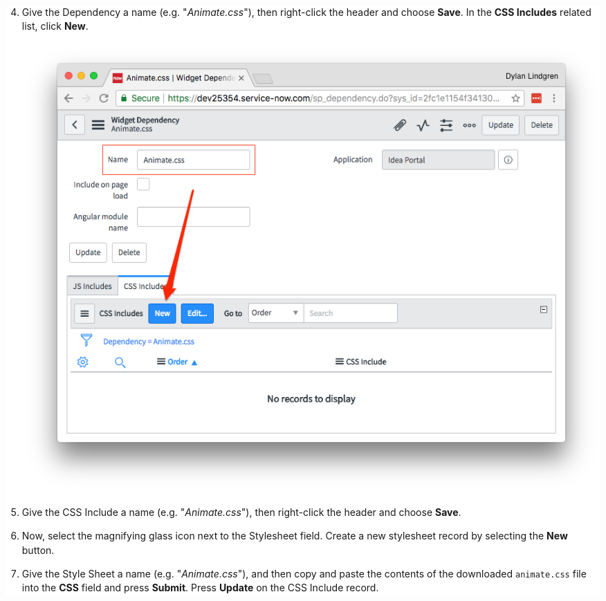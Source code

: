4. Give the Dependency a name (e.g. "*Animate.css*"), then right-click the header and choose **Save**. In the **CSS Includes** related list, click **New**.

	![Widget dependency](images/lab-05/15-dependency-2.png)

6. Give the CSS Include a name (e.g. "*Animate.css*"), then right-click the header and choose **Save**.
7. Now, select the magnifying glass icon next to the Stylesheet field. Create a new stylesheet record by selecting the **New** button.
8. Give the Style Sheet a name (e.g. "*Animate.css*"), and then copy and paste the contents of the downloaded `animate.css` file into the **CSS** field and press **Submit**. Press **Update** on the CSS Include record.
